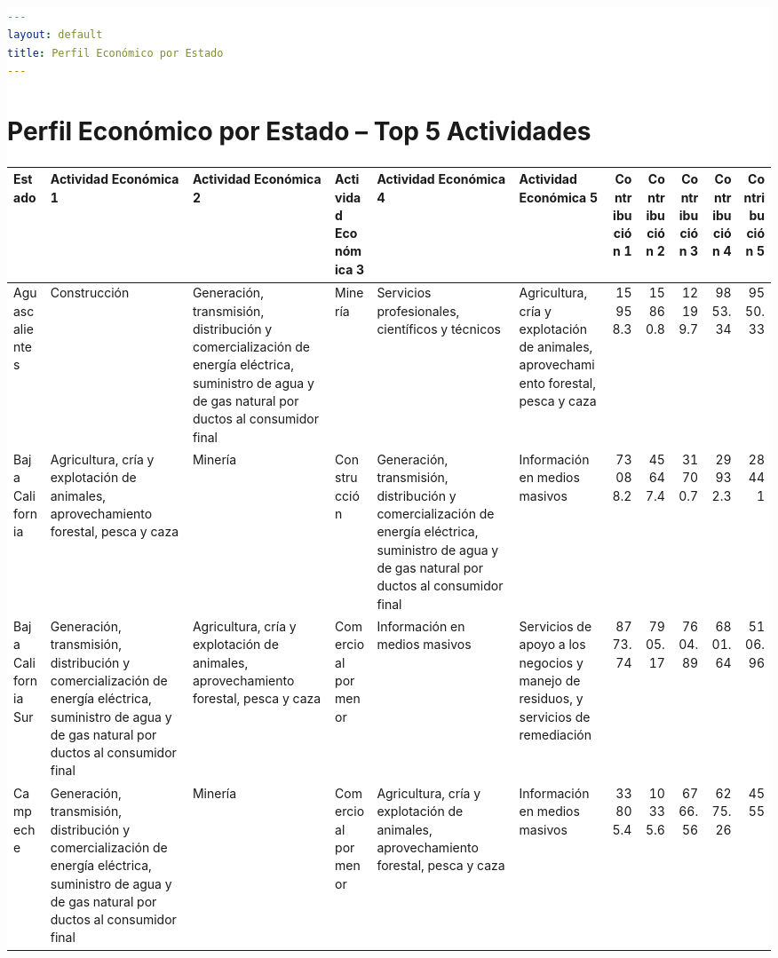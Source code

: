 ```yaml
---
layout: default
title: Perfil Económico por Estado
---
```


# Perfil Económico por Estado – Top 5 Actividades

| Estado                          | Actividad Económica 1                                                                                                                             | Actividad Económica 2                                                                                                                             | Actividad Económica 3                                                                                                                             | Actividad Económica 4                                                                                                                             | Actividad Económica 5                                                                                                                             |   Contribución 1 |   Contribución 2 |   Contribución 3 |   Contribución 4 |   Contribución 5 |
|:--------------------------------|:--------------------------------------------------------------------------------------------------------------------------------------------------|:--------------------------------------------------------------------------------------------------------------------------------------------------|:--------------------------------------------------------------------------------------------------------------------------------------------------|:--------------------------------------------------------------------------------------------------------------------------------------------------|:--------------------------------------------------------------------------------------------------------------------------------------------------|-----------------:|-----------------:|-----------------:|-----------------:|-----------------:|
| Aguascalientes                  | Construcción                                                                                                                                      | Generación, transmisión, distribución y comercialización de energía eléctrica, suministro de agua y de gas natural por ductos al consumidor final | Minería                                                                                                                                           | Servicios profesionales, científicos y técnicos                                                                                                   | Agricultura, cría y explotación de animales, aprovechamiento forestal, pesca y caza                                                               |         15958.3  |         15860.8  |         12199.7  |          9853.34 |          9550.33 |
| Baja California                 | Agricultura, cría y explotación de animales, aprovechamiento forestal, pesca y caza                                                               | Minería                                                                                                                                           | Construcción                                                                                                                                      | Generación, transmisión, distribución y comercialización de energía eléctrica, suministro de agua y de gas natural por ductos al consumidor final | Información en medios masivos                                                                                                                     |         73088.2  |         45647.4  |         31700.7  |         29932.3  |         28441    |
| Baja California Sur             | Generación, transmisión, distribución y comercialización de energía eléctrica, suministro de agua y de gas natural por ductos al consumidor final | Agricultura, cría y explotación de animales, aprovechamiento forestal, pesca y caza                                                               | Comercio al por menor                                                                                                                             | Información en medios masivos                                                                                                                     | Servicios de apoyo a los negocios y manejo de residuos, y servicios de remediación                                                                |          8773.74 |          7905.17 |          7604.89 |          6801.64 |          5106.96 |
| Campeche                        | Generación, transmisión, distribución y comercialización de energía eléctrica, suministro de agua y de gas natural por ductos al consumidor final | Minería                                                                                                                                           | Comercio al por menor                                                                                                                             | Agricultura, cría y explotación de animales, aprovechamiento forestal, pesca y caza                                                               | Información en medios masivos                                                                                                                     |         33805.4  |         10335.6  |          6766.56 |          6275.26 |          4555    |